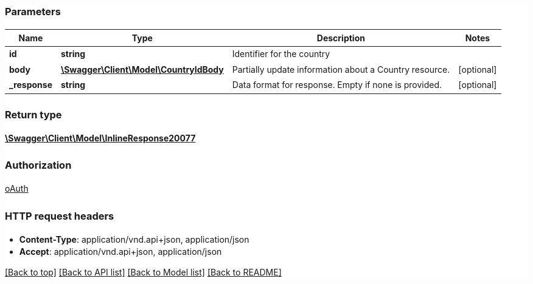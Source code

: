 ### Parameters

Name | Type | Description  | Notes
------------- | ------------- | ------------- | -------------
 **id** | **string**| Identifier for the country |
 **body** | [**\Swagger\Client\Model\CountryIdBody**](../Model/CountryIdBody.md)| Partially update information about a Country resource. | [optional]
 **_response** | **string**| Data format for response. Empty if none is provided. | [optional]

### Return type

[**\Swagger\Client\Model\InlineResponse20077**](../Model/InlineResponse20077.md)

### Authorization

[oAuth](../../README.md#oAuth)

### HTTP request headers

 - **Content-Type**: application/vnd.api+json, application/json
 - **Accept**: application/vnd.api+json, application/json

[[Back to top]](#) [[Back to API list]](../../README.md#documentation-for-api-endpoints) [[Back to Model list]](../../README.md#documentation-for-models) [[Back to README]](../../README.md)

